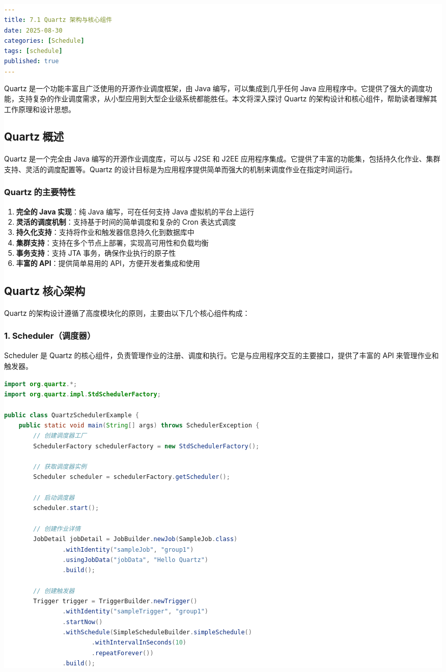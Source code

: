 ```yaml
---
title: 7.1 Quartz 架构与核心组件
date: 2025-08-30
categories: [Schedule]
tags: [schedule]
published: true
---
```


Quartz 是一个功能丰富且广泛使用的开源作业调度框架，由 Java 编写，可以集成到几乎任何 Java 应用程序中。它提供了强大的调度功能，支持复杂的作业调度需求，从小型应用到大型企业级系统都能胜任。本文将深入探讨 Quartz 的架构设计和核心组件，帮助读者理解其工作原理和设计思想。

## Quartz 概述

Quartz 是一个完全由 Java 编写的开源作业调度库，可以与 J2SE 和 J2EE 应用程序集成。它提供了丰富的功能集，包括持久化作业、集群支持、灵活的调度配置等。Quartz 的设计目标是为应用程序提供简单而强大的机制来调度作业在指定时间运行。

### Quartz 的主要特性

1. **完全的 Java 实现**：纯 Java 编写，可在任何支持 Java 虚拟机的平台上运行
2. **灵活的调度机制**：支持基于时间的简单调度和复杂的 Cron 表达式调度
3. **持久化支持**：支持将作业和触发器信息持久化到数据库中
4. **集群支持**：支持在多个节点上部署，实现高可用性和负载均衡
5. **事务支持**：支持 JTA 事务，确保作业执行的原子性
6. **丰富的 API**：提供简单易用的 API，方便开发者集成和使用

## Quartz 核心架构

Quartz 的架构设计遵循了高度模块化的原则，主要由以下几个核心组件构成：

### 1. Scheduler（调度器）

Scheduler 是 Quartz 的核心组件，负责管理作业的注册、调度和执行。它是与应用程序交互的主要接口，提供了丰富的 API 来管理作业和触发器。

```java
import org.quartz.*;
import org.quartz.impl.StdSchedulerFactory;

public class QuartzSchedulerExample {
    public static void main(String[] args) throws SchedulerException {
        // 创建调度器工厂
        SchedulerFactory schedulerFactory = new StdSchedulerFactory();
        
        // 获取调度器实例
        Scheduler scheduler = schedulerFactory.getScheduler();
        
        // 启动调度器
        scheduler.start();
        
        // 创建作业详情
        JobDetail jobDetail = JobBuilder.newJob(SampleJob.class)
                .withIdentity("sampleJob", "group1")
                .usingJobData("jobData", "Hello Quartz")
                .build();
        
        // 创建触发器
        Trigger trigger = TriggerBuilder.newTrigger()
                .withIdentity("sampleTrigger", "group1")
                .startNow()
                .withSchedule(SimpleScheduleBuilder.simpleSchedule()
                        .withIntervalInSeconds(10)
                        .repeatForever())
                .build();
```